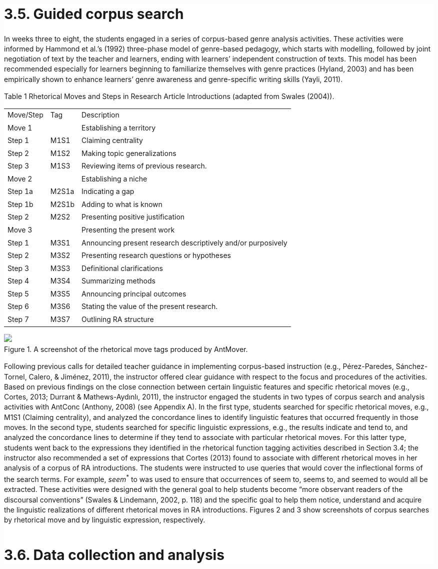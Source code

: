 # 3.5. Guided corpus search

In weeks three to eight, the students engaged in a series of corpus-based genre analysis activities. These activities were informed by Hammond et al.’s (1992) three-phase model of genre-based pedagogy, which starts with modelling, followed by joint negotiation of text by the teacher and learners, ending with learners’ independent construction of texts. This model has been recommended especially for learners beginning to familiarize themselves with genre practices (Hyland, 2003) and has been empirically shown to enhance learners’ genre awareness and genre-specific writing skills (Yayli, 2011).

Table 1 Rhetorical Moves and Steps in Research Article Introductions (adapted from Swales (2004)).   

<html><body><table><tr><td>Move/Step</td><td>Tag</td><td>Description</td></tr><tr><td>Move 1</td><td></td><td>Establishing a territory</td></tr><tr><td>Step 1</td><td>M1S1</td><td>Claiming centrality</td></tr><tr><td>Step 2</td><td>M1S2</td><td>Making topic generalizations</td></tr><tr><td>Step 3</td><td>M1S3</td><td>Reviewing items of previous research.</td></tr><tr><td>Move 2</td><td></td><td>Establishing a niche</td></tr><tr><td>Step 1a</td><td>M2S1a</td><td>Indicating a gap</td></tr><tr><td>Step 1b</td><td>M2S1b</td><td>Adding to what is known</td></tr><tr><td>Step 2</td><td>M2S2</td><td>Presenting positive justification</td></tr><tr><td>Move 3</td><td></td><td>Presenting the present work</td></tr><tr><td>Step 1</td><td>M3S1</td><td>Announcing present research descriptively and/or purposively</td></tr><tr><td>Step 2</td><td>M3S2</td><td>Presenting research questions or hypotheses</td></tr><tr><td>Step 3</td><td>M3S3</td><td>Definitional clarifications</td></tr><tr><td>Step 4</td><td>M3S4</td><td>Summarizing methods</td></tr><tr><td>Step 5</td><td>M3S5</td><td>Announcing principal outcomes</td></tr><tr><td>Step 6</td><td>M3S6</td><td>Stating the value of the present research.</td></tr><tr><td>Step 7</td><td>M3S7</td><td>Outlining RA structure</td></tr></table></body></html>

![](img/ddd32603670a8997befa6b0205f8eba2003fb2e46586b1e87f800e013e46c2d8.jpg)  
Figure 1. A screenshot of the rhetorical move tags produced by AntMover.

Following previous calls for detailed teacher guidance in implementing corpus-based instruction (e.g., Pérez-Paredes, Sánchez-Tornel, Calero, & Jiménez, 2011), the instructor offered clear guidance with respect to the focus and procedures of the activities. Based on previous findings on the close connection between certain linguistic features and specific rhetorical moves (e.g., Cortes, 2013; Durrant & Mathews-Aydınlı, 2011), the instructor engaged the students in two types of corpus search and analysis activities with AntConc (Anthony, 2008) (see Appendix A). In the first type, students searched for specific rhetorical moves, e.g., M1S1 (Claiming centrality), and analyzed the concordance lines to identify linguistic features that occurred frequently in those moves. In the second type, students searched for specific linguistic expressions, e.g., the results indicate and tend to, and analyzed the concordance lines to determine if they tend to associate with particular rhetorical moves. For this latter type, students went back to the expressions they identified in the rhetorical function tagging activities described in Section 3.4; the instructor also recommended a set of expressions that Cortes (2013) found to associate with different rhetorical moves in her analysis of a corpus of RA introductions. The students were instructed to use queries that would cover the inflectional forms of the search terms. For example, $s e e m ^ { * }$ to was used to ensure that occurrences of seem to, seems to, and seemed to would all be extracted. These activities were designed with the general goal to help students become “more observant readers of the discoursal conventions” (Swales & Lindemann, 2002, p. 118) and the specific goal to help them notice, understand and acquire the linguistic realizations of different rhetorical moves in RA introductions. Figures 2 and 3 show screenshots of corpus searches by rhetorical move and by linguistic expression, respectively.

# 3.6. Data collection and analysis
